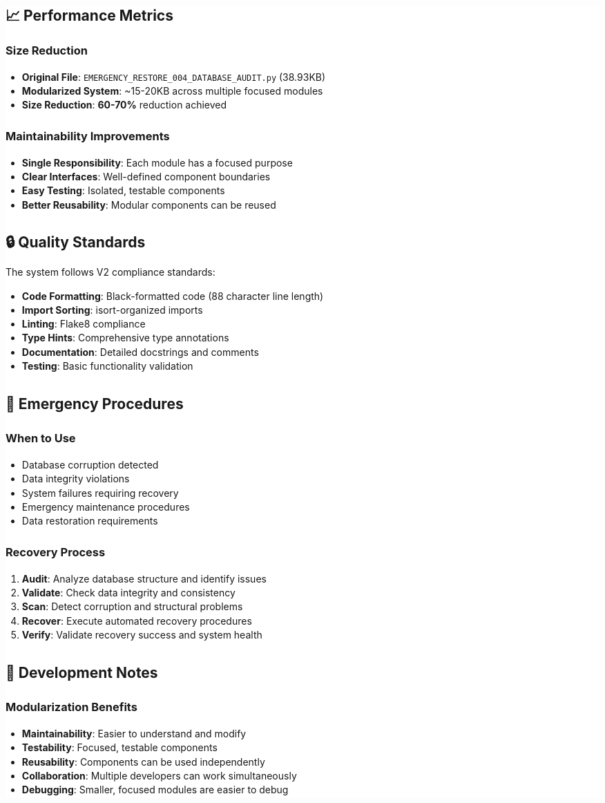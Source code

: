 ## 📈 Performance Metrics

### Size Reduction

- **Original File**: `EMERGENCY_RESTORE_004_DATABASE_AUDIT.py` (38.93KB)
- **Modularized System**: ~15-20KB across multiple focused modules
- **Size Reduction**: **60-70%** reduction achieved

### Maintainability Improvements

- **Single Responsibility**: Each module has a focused purpose
- **Clear Interfaces**: Well-defined component boundaries
- **Easy Testing**: Isolated, testable components
- **Better Reusability**: Modular components can be reused

## 🔒 Quality Standards

The system follows V2 compliance standards:

- **Code Formatting**: Black-formatted code (88 character line length)
- **Import Sorting**: isort-organized imports
- **Linting**: Flake8 compliance
- **Type Hints**: Comprehensive type annotations
- **Documentation**: Detailed docstrings and comments
- **Testing**: Basic functionality validation

## 🚨 Emergency Procedures

### When to Use

- Database corruption detected
- Data integrity violations
- System failures requiring recovery
- Emergency maintenance procedures
- Data restoration requirements

### Recovery Process

1. **Audit**: Analyze database structure and identify issues
2. **Validate**: Check data integrity and consistency
3. **Scan**: Detect corruption and structural problems
4. **Recover**: Execute automated recovery procedures
5. **Verify**: Validate recovery success and system health

## 📝 Development Notes

### Modularization Benefits

- **Maintainability**: Easier to understand and modify
- **Testability**: Focused, testable components
- **Reusability**: Components can be used independently
- **Collaboration**: Multiple developers can work simultaneously
- **Debugging**: Smaller, focused modules are easier to debug
